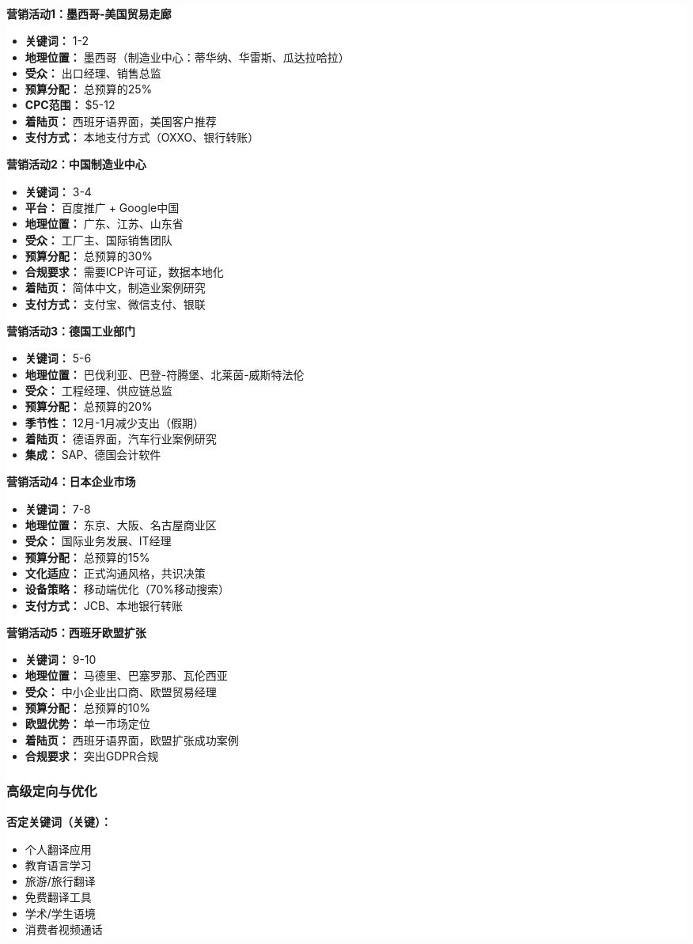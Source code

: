 **营销活动1：墨西哥-美国贸易走廊**

- **关键词：** 1-2
- **地理位置：** 墨西哥（制造业中心：蒂华纳、华雷斯、瓜达拉哈拉）
- **受众：** 出口经理、销售总监
- **预算分配：** 总预算的25%
- **CPC范围：** $5-12
- **着陆页：** 西班牙语界面，美国客户推荐
- **支付方式：** 本地支付方式（OXXO、银行转账）

**营销活动2：中国制造业中心**

- **关键词：** 3-4
- **平台：** 百度推广 + Google中国
- **地理位置：** 广东、江苏、山东省
- **受众：** 工厂主、国际销售团队
- **预算分配：** 总预算的30%
- **合规要求：** 需要ICP许可证，数据本地化
- **着陆页：** 简体中文，制造业案例研究
- **支付方式：** 支付宝、微信支付、银联

**营销活动3：德国工业部门**

- **关键词：** 5-6
- **地理位置：** 巴伐利亚、巴登-符腾堡、北莱茵-威斯特法伦
- **受众：** 工程经理、供应链总监
- **预算分配：** 总预算的20%
- **季节性：** 12月-1月减少支出（假期）
- **着陆页：** 德语界面，汽车行业案例研究
- **集成：** SAP、德国会计软件

**营销活动4：日本企业市场**

- **关键词：** 7-8
- **地理位置：** 东京、大阪、名古屋商业区
- **受众：** 国际业务发展、IT经理
- **预算分配：** 总预算的15%
- **文化适应：** 正式沟通风格，共识决策
- **设备策略：** 移动端优化（70%移动搜索）
- **支付方式：** JCB、本地银行转账

**营销活动5：西班牙欧盟扩张**

- **关键词：** 9-10
- **地理位置：** 马德里、巴塞罗那、瓦伦西亚
- **受众：** 中小企业出口商、欧盟贸易经理
- **预算分配：** 总预算的10%
- **欧盟优势：** 单一市场定位
- **着陆页：** 西班牙语界面，欧盟扩张成功案例
- **合规要求：** 突出GDPR合规

### 高级定向与优化

**否定关键词（关键）：**

- 个人翻译应用
- 教育语言学习
- 旅游/旅行翻译
- 免费翻译工具
- 学术/学生语境
- 消费者视频通话
